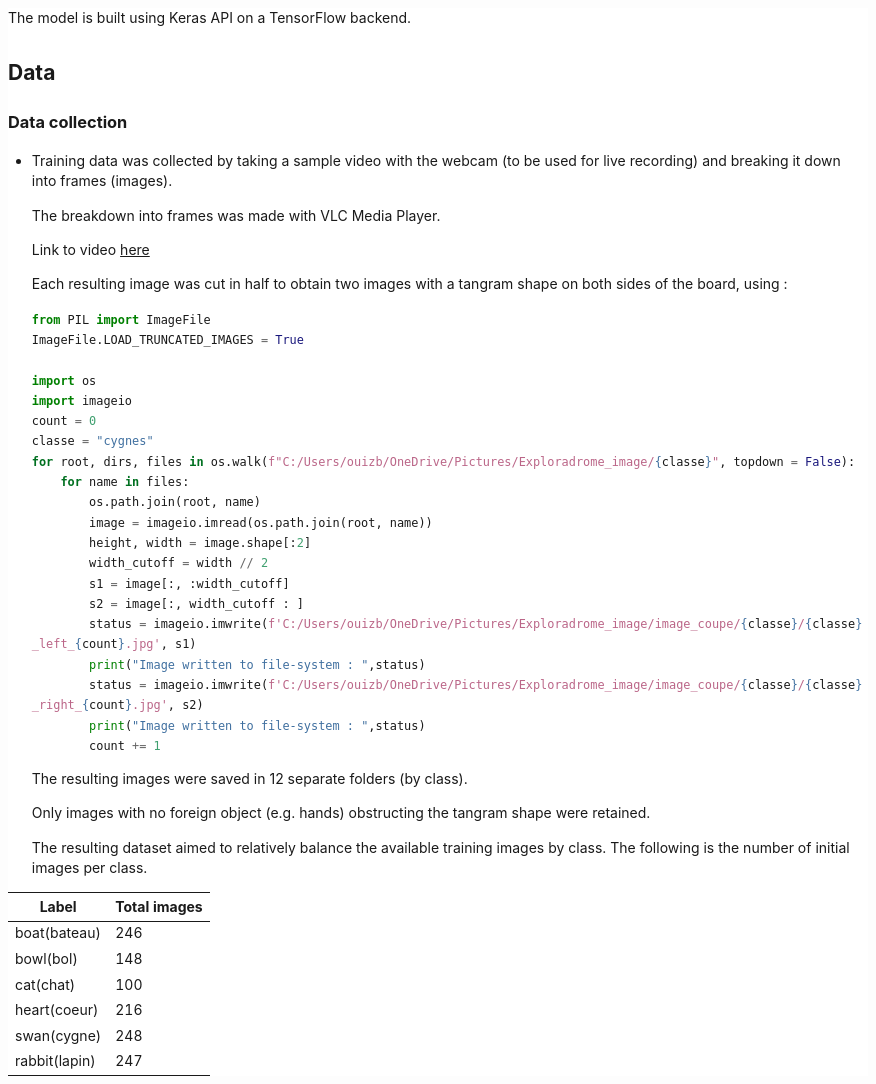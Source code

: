 The model is built using Keras API on a TensorFlow backend. 

## Data

### Data collection

- Training data was collected by taking a sample video with the webcam (to be used for live recording) and breaking it down into frames (images). 

  The breakdown into frames was made with VLC Media Player.

  Link to video [here](https://drive.google.com/file/d/1bX_x2rNIOm3q86X5xBEyLZxVzltYR2bD/view?usp=sharing)

  Each resulting image was cut in half to obtain two images with a tangram shape on both sides of the board, using :

  

  ```python
  from PIL import ImageFile
  ImageFile.LOAD_TRUNCATED_IMAGES = True
  
  import os
  import imageio
  count = 0
  classe = "cygnes"
  for root, dirs, files in os.walk(f"C:/Users/ouizb/OneDrive/Pictures/Exploradrome_image/{classe}", topdown = False):
      for name in files:
          os.path.join(root, name)
          image = imageio.imread(os.path.join(root, name))
          height, width = image.shape[:2]
          width_cutoff = width // 2
          s1 = image[:, :width_cutoff]
          s2 = image[:, width_cutoff : ]
          status = imageio.imwrite(f'C:/Users/ouizb/OneDrive/Pictures/Exploradrome_image/image_coupe/{classe}/{classe}_left_{count}.jpg', s1)
          print("Image written to file-system : ",status)
          status = imageio.imwrite(f'C:/Users/ouizb/OneDrive/Pictures/Exploradrome_image/image_coupe/{classe}/{classe}_right_{count}.jpg', s2)
          print("Image written to file-system : ",status)
          count += 1
  ```

  

 

  The resulting images were saved in 12 separate folders (by class). 

  Only images with no foreign object (e.g. hands) obstructing the tangram shape were retained. 

  The resulting dataset aimed to relatively balance the available training images by class. The following is the number of initial images per class. 


| Label           |  Total images | 
|-----------------|------|
|boat(bateau)     | 246  | 
| bowl(bol)       | 148  |  
| cat(chat)       | 100  | 
| heart(coeur)    | 216  |  
| swan(cygne)     | 248  |  
| rabbit(lapin)   | 247  |  